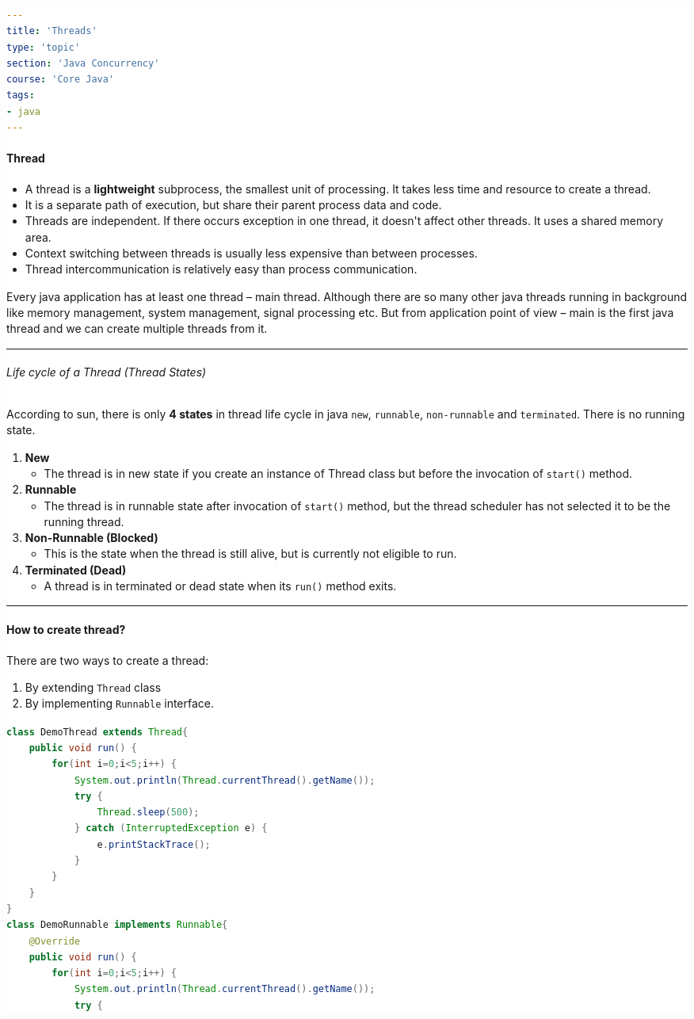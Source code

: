 ```yaml
---
title: 'Threads'
type: 'topic'
section: 'Java Concurrency'
course: 'Core Java'
tags:
- java
---
```

#### Thread
- A thread is a **lightweight** subprocess, the smallest unit of processing. It takes less time and resource to create a thread.
- It is a separate path of execution, but share their parent process data and code.
- Threads are independent. If there occurs exception in one thread, it doesn't affect other threads. It uses a shared memory area.
- Context switching between threads is usually less expensive than between processes.
- Thread intercommunication is relatively easy than process communication.

Every java application has at least one thread – main thread. Although there are so many other java threads running in background like memory management, system management, signal processing etc. But from application point of view – main is the first java thread and we can create multiple threads from it.

---
###### Life cycle of a Thread (Thread States)
According to sun, there is only **4 states** in thread life cycle in java `new`, `runnable`, `non-runnable` and `terminated`. There is no running state.
1. **New**
    - The thread is in new state if you create an instance of Thread class but before the invocation of `start()` method.
2. **Runnable**
    - The thread is in runnable state after invocation of `start()` method, but the thread scheduler has not selected it to be the running thread.
3. **Non-Runnable (Blocked)**
    - This is the state when the thread is still alive, but is currently not eligible to run.
4. **Terminated (Dead)**
    - A thread is in terminated or dead state when its `run()` method exits.

---
#### How to create thread?
There are two ways to create a thread:
1. By extending `Thread` class
2. By implementing `Runnable` interface.

```java
class DemoThread extends Thread{
	public void run() {
		for(int i=0;i<5;i++) {
			System.out.println(Thread.currentThread().getName());
			try {
				Thread.sleep(500);
			} catch (InterruptedException e) {
				e.printStackTrace();
			}
		}
	}
}
class DemoRunnable implements Runnable{
	@Override
	public void run() {
		for(int i=0;i<5;i++) {
			System.out.println(Thread.currentThread().getName());
			try {
```